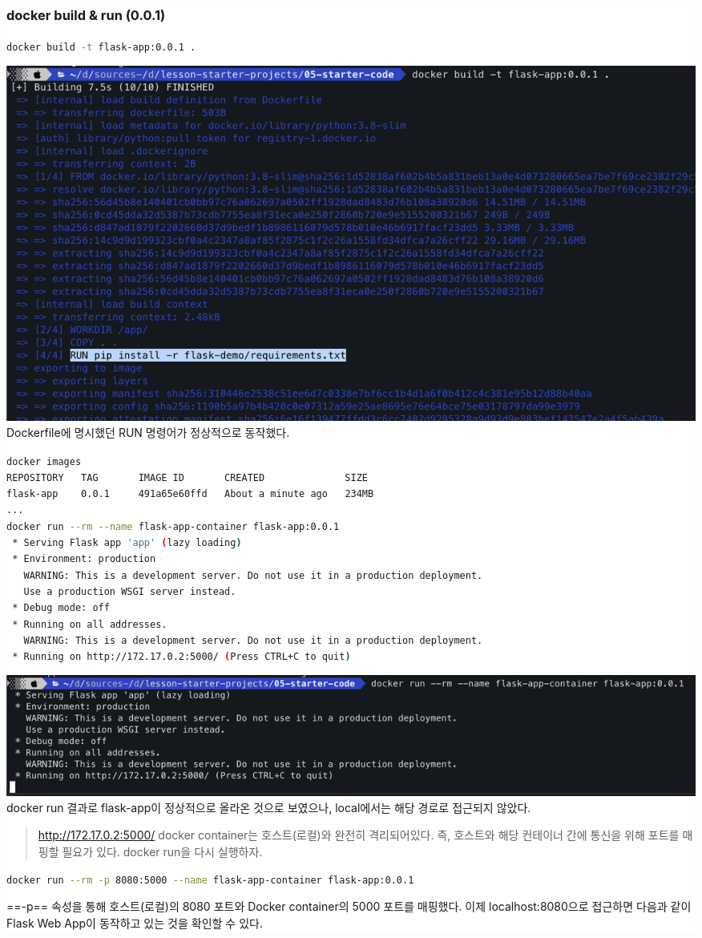 ### docker build & run (0.0.1)
```sh
docker build -t flask-app:0.0.1 .
```
![](Docker%20Basic%2004%20-%20Containerizing%20Web%20Apps/image.png)
Dockerfile에 명시했던 RUN 명령어가 정상적으로 동작했다.
```sh
docker images
REPOSITORY   TAG       IMAGE ID       CREATED              SIZE
flask-app    0.0.1     491a65e60ffd   About a minute ago   234MB
...
docker run --rm --name flask-app-container flask-app:0.0.1
 * Serving Flask app 'app' (lazy loading)
 * Environment: production
   WARNING: This is a development server. Do not use it in a production deployment.
   Use a production WSGI server instead.
 * Debug mode: off
 * Running on all addresses.
   WARNING: This is a development server. Do not use it in a production deployment.
 * Running on http://172.17.0.2:5000/ (Press CTRL+C to quit)
```
![](Docker%20Basic%2004%20-%20Containerizing%20Web%20Apps/image%202.png)
docker run 결과로 flask-app이 정상적으로 올라온 것으로 보였으나, local에서는 해당 경로로 접근되지 않았다.
> http://172.17.0.2:5000/
docker container는 호스트(로컬)와 완전히 격리되어있다. 즉, 호스트와 해당 컨테이너 간에 통신을 위해 포트를 매핑할 필요가 있다. docker run을 다시 실행하자.
```sh
docker run --rm -p 8080:5000 --name flask-app-container flask-app:0.0.1
```
==-p== 속성을 통해 호스트(로컬)의 8080 포트와 Docker container의 5000 포트를 매핑했다. 이제 localhost:8080으로 접근하면 다음과 같이 Flask Web App이 동작하고 있는 것을 확인할 수 있다.